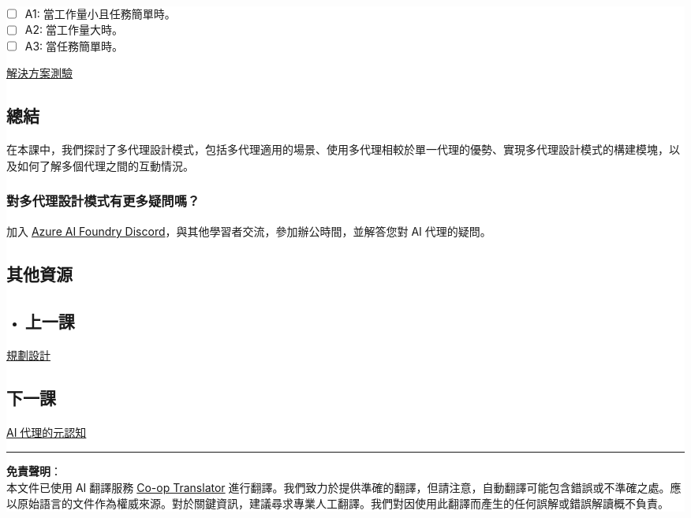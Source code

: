 - [ ] A1: 當工作量小且任務簡單時。
- [ ] A2: 當工作量大時。
- [ ] A3: 當任務簡單時。

[解決方案測驗](./solution/solution-quiz.md)

## 總結

在本課中，我們探討了多代理設計模式，包括多代理適用的場景、使用多代理相較於單一代理的優勢、實現多代理設計模式的構建模塊，以及如何了解多個代理之間的互動情況。

### 對多代理設計模式有更多疑問嗎？

加入 [Azure AI Foundry Discord](https://aka.ms/ai-agents/discord)，與其他學習者交流，參加辦公時間，並解答您對 AI 代理的疑問。

## 其他資源

- ## 上一課

[規劃設計](../07-planning-design/README.md)

## 下一課

[AI 代理的元認知](../09-metacognition/README.md)

---

**免責聲明**：  
本文件已使用 AI 翻譯服務 [Co-op Translator](https://github.com/Azure/co-op-translator) 進行翻譯。我們致力於提供準確的翻譯，但請注意，自動翻譯可能包含錯誤或不準確之處。應以原始語言的文件作為權威來源。對於關鍵資訊，建議尋求專業人工翻譯。我們對因使用此翻譯而產生的任何誤解或錯誤解讀概不負責。